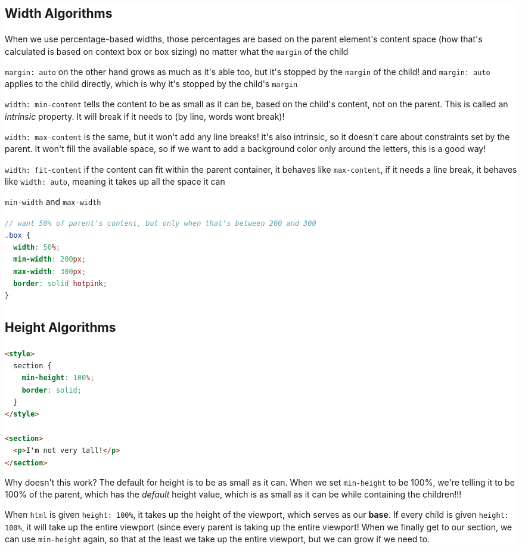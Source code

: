 ## Width Algorithms

When we use percentage-based widths, those percentages are based on the parent element's content space (how that's calculated is based on context box or box sizing) no matter what the `margin` of the child

`margin: auto` on the other hand grows as much as it's able too, but it's stopped by the `margin` of the child! and `margin: auto` applies to the child directly, which is why it's stopped by the child's `margin`

`width: min-content` tells the content to be as small as it can be, based on the child's content, not on the parent. This is called an _intrinsic_ property. It will break if it needs to (by line, words wont break)!

`width: max-content` is the same, but it won't add any line breaks! it's also intrinsic, so it doesn't care about constraints set by the parent. It won't fill the available space, so if we want to add a background color only around the letters, this is a good way!

`width: fit-content` if the content can fit within the parent container, it behaves like `max-content`, if it needs a line break, it behaves like `width: auto`, meaning it takes up all the space it can

`min-width` and `max-width`

```scss
// want 50% of parent's content, but only when that's between 200 and 300
.box {
  width: 50%;
  min-width: 200px;
  max-width: 300px;
  border: solid hotpink;
}
```

## Height Algorithms

```html
<style>
  section {
    min-height: 100%;
    border: solid;
  }
</style>

<section>
  <p>I'm not very tall!</p>
</section>
```

Why doesn't this work? The default for height is to be as small as it can. When we set `min-height` to be 100%, we're telling it to be 100% of the parent, which has the _default_ height value, which is as small as it can be while containing the children!!!

When `html` is given `height: 100%`, it takes up the height of the viewport, which serves as our **base**. If every child is given `height: 100%`, it will take up the entire viewport (since every parent is taking up the entire viewport! When we finally get to our section, we can use `min-height` again, so that at the least we take up the entire viewport, but we can grow if we need to.
